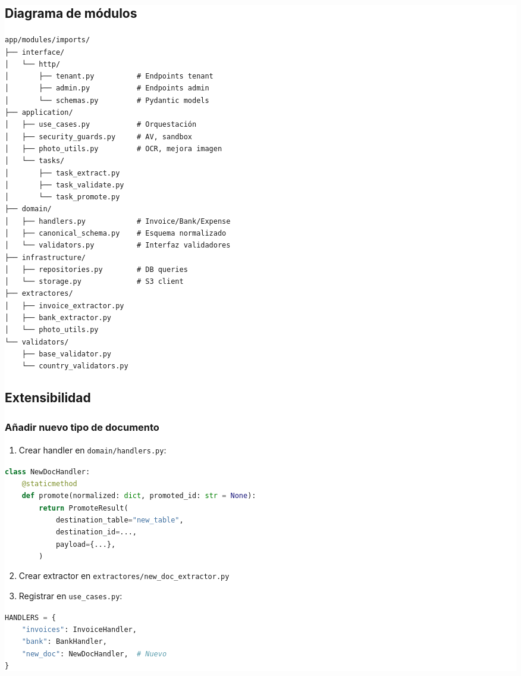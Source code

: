 ## Diagrama de módulos

```
app/modules/imports/
├── interface/
│   └── http/
│       ├── tenant.py          # Endpoints tenant
│       ├── admin.py           # Endpoints admin
│       └── schemas.py         # Pydantic models
├── application/
│   ├── use_cases.py           # Orquestación
│   ├── security_guards.py     # AV, sandbox
│   ├── photo_utils.py         # OCR, mejora imagen
│   └── tasks/
│       ├── task_extract.py
│       ├── task_validate.py
│       └── task_promote.py
├── domain/
│   ├── handlers.py            # Invoice/Bank/Expense
│   ├── canonical_schema.py    # Esquema normalizado
│   └── validators.py          # Interfaz validadores
├── infrastructure/
│   ├── repositories.py        # DB queries
│   └── storage.py             # S3 client
├── extractores/
│   ├── invoice_extractor.py
│   ├── bank_extractor.py
│   └── photo_utils.py
└── validators/
    ├── base_validator.py
    └── country_validators.py
```

## Extensibilidad

### Añadir nuevo tipo de documento

1. Crear handler en `domain/handlers.py`:
```python
class NewDocHandler:
    @staticmethod
    def promote(normalized: dict, promoted_id: str = None):
        return PromoteResult(
            destination_table="new_table",
            destination_id=...,
            payload={...},
        )
```

2. Crear extractor en `extractores/new_doc_extractor.py`

3. Registrar en `use_cases.py`:
```python
HANDLERS = {
    "invoices": InvoiceHandler,
    "bank": BankHandler,
    "new_doc": NewDocHandler,  # Nuevo
}
```
